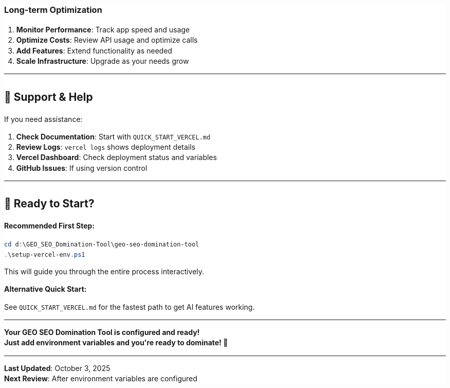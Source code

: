 ### Long-term Optimization
1. **Monitor Performance**: Track app speed and usage
2. **Optimize Costs**: Review API usage and optimize calls
3. **Add Features**: Extend functionality as needed
4. **Scale Infrastructure**: Upgrade as your needs grow

---

## 📧 Support & Help

If you need assistance:

1. **Check Documentation**: Start with `QUICK_START_VERCEL.md`
2. **Review Logs**: `vercel logs` shows deployment details
3. **Vercel Dashboard**: Check deployment status and variables
4. **GitHub Issues**: If using version control

---

## 🏁 Ready to Start?

**Recommended First Step:**

```powershell
cd d:\GEO_SEO_Domination-Tool\geo-seo-domination-tool
.\setup-vercel-env.ps1
```

This will guide you through the entire process interactively.

**Alternative Quick Start:**

See `QUICK_START_VERCEL.md` for the fastest path to get AI features working.

---

**Your GEO SEO Domination Tool is configured and ready!**  
**Just add environment variables and you're ready to dominate! 🚀**

---

**Last Updated**: October 3, 2025  
**Next Review**: After environment variables are configured
